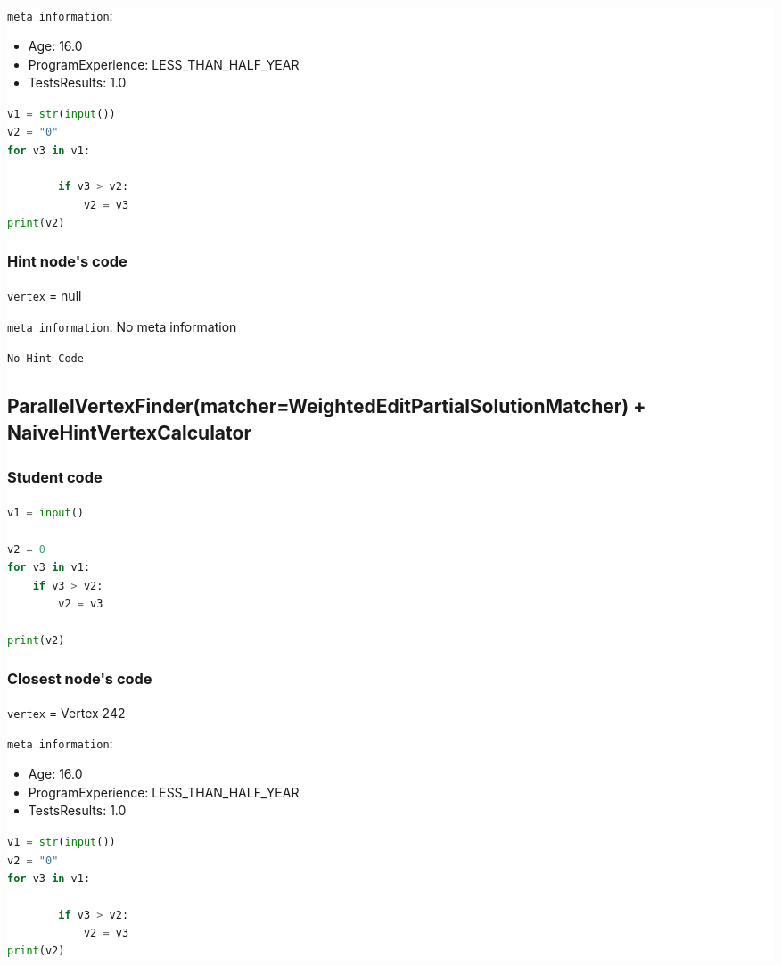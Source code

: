`meta information`:
* Age: 16.0
* ProgramExperience: LESS_THAN_HALF_YEAR
* TestsResults: 1.0


```python
v1 = str(input())
v2 = "0"
for v3 in v1:
    
        if v3 > v2:
            v2 = v3
print(v2)
```

### Hint node's code 
`vertex` = null

`meta information`:
No meta information

```python
No Hint Code
```
## ParallelVertexFinder(matcher=WeightedEditPartialSolutionMatcher) + NaiveHintVertexCalculator

### Student code
```python
v1 = input()

v2 = 0
for v3 in v1:
    if v3 > v2:
        v2 = v3

print(v2)
```

### Closest node's code
`vertex` = Vertex 242

`meta information`:
* Age: 16.0
* ProgramExperience: LESS_THAN_HALF_YEAR
* TestsResults: 1.0


```python
v1 = str(input())
v2 = "0"
for v3 in v1:
    
        if v3 > v2:
            v2 = v3
print(v2)
```
